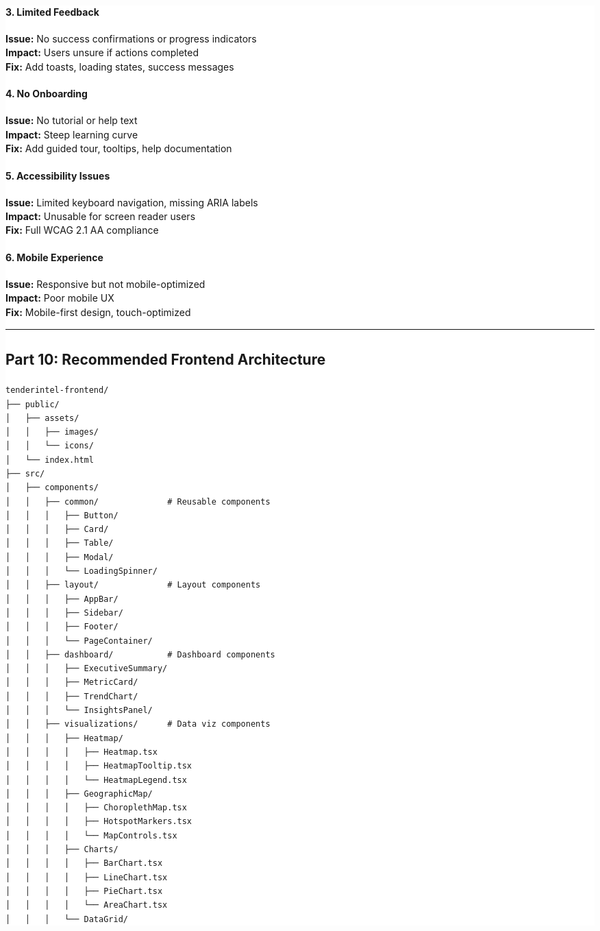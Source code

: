 #### 3. Limited Feedback
**Issue:** No success confirmations or progress indicators  
**Impact:** Users unsure if actions completed  
**Fix:** Add toasts, loading states, success messages

#### 4. No Onboarding
**Issue:** No tutorial or help text  
**Impact:** Steep learning curve  
**Fix:** Add guided tour, tooltips, help documentation

#### 5. Accessibility Issues
**Issue:** Limited keyboard navigation, missing ARIA labels  
**Impact:** Unusable for screen reader users  
**Fix:** Full WCAG 2.1 AA compliance

#### 6. Mobile Experience
**Issue:** Responsive but not mobile-optimized  
**Impact:** Poor mobile UX  
**Fix:** Mobile-first design, touch-optimized

---

## Part 10: Recommended Frontend Architecture

```
tenderintel-frontend/
├── public/
│   ├── assets/
│   │   ├── images/
│   │   └── icons/
│   └── index.html
├── src/
│   ├── components/
│   │   ├── common/              # Reusable components
│   │   │   ├── Button/
│   │   │   ├── Card/
│   │   │   ├── Table/
│   │   │   ├── Modal/
│   │   │   └── LoadingSpinner/
│   │   ├── layout/              # Layout components
│   │   │   ├── AppBar/
│   │   │   ├── Sidebar/
│   │   │   ├── Footer/
│   │   │   └── PageContainer/
│   │   ├── dashboard/           # Dashboard components
│   │   │   ├── ExecutiveSummary/
│   │   │   ├── MetricCard/
│   │   │   ├── TrendChart/
│   │   │   └── InsightsPanel/
│   │   ├── visualizations/      # Data viz components
│   │   │   ├── Heatmap/
│   │   │   │   ├── Heatmap.tsx
│   │   │   │   ├── HeatmapTooltip.tsx
│   │   │   │   └── HeatmapLegend.tsx
│   │   │   ├── GeographicMap/
│   │   │   │   ├── ChoroplethMap.tsx
│   │   │   │   ├── HotspotMarkers.tsx
│   │   │   │   └── MapControls.tsx
│   │   │   ├── Charts/
│   │   │   │   ├── BarChart.tsx
│   │   │   │   ├── LineChart.tsx
│   │   │   │   ├── PieChart.tsx
│   │   │   │   └── AreaChart.tsx
│   │   │   └── DataGrid/
```